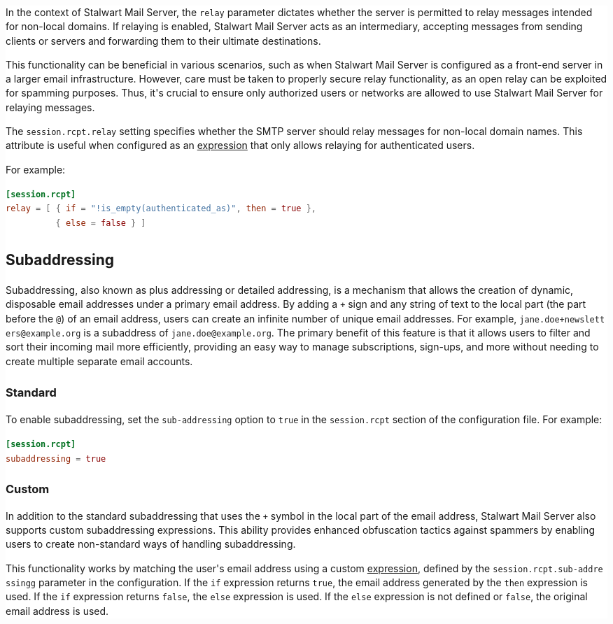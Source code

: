 In the context of Stalwart Mail Server, the `relay` parameter dictates whether the server is permitted to relay messages intended for non-local domains. If relaying is enabled, Stalwart Mail Server acts as an intermediary, accepting messages from sending clients or servers and forwarding them to their ultimate destinations.

This functionality can be beneficial in various scenarios, such as when Stalwart Mail Server is configured as a front-end server in a larger email infrastructure. However, care must be taken to properly secure relay functionality, as an open relay can be exploited for spamming purposes. Thus, it's crucial to ensure only authorized users or networks are allowed to use Stalwart Mail Server for relaying messages.

The `session.rcpt.relay` setting specifies whether the SMTP server should relay messages for non-local domain names. This attribute is useful when configured as an [expression](/docs/configuration/expressions/overview) that only allows relaying for authenticated users.

For example:

```toml
[session.rcpt]
relay = [ { if = "!is_empty(authenticated_as)", then = true }, 
          { else = false } ]
```

## Subaddressing

Subaddressing, also known as plus addressing or detailed addressing, is a mechanism that allows the creation of dynamic, disposable email addresses under a primary email address. By adding a `+` sign and any string of text to the local part (the part before the `@`) of an email address, users can create an infinite number of unique email addresses. For example, `jane.doe+newsletters@example.org` is a subaddress of `jane.doe@example.org`. The primary benefit of this feature is that it allows users to filter and sort their incoming mail more efficiently, providing an easy way to manage subscriptions, sign-ups, and more without needing to create multiple separate email accounts.

### Standard

To enable subaddressing, set the `sub-addressing` option to `true` in the `session.rcpt` section of the configuration file. For example:

```toml
[session.rcpt]
subaddressing = true
```

### Custom
 
In addition to the standard subaddressing that uses the `+` symbol in the local part of the email address, Stalwart Mail Server also supports custom subaddressing expressions. This ability provides enhanced obfuscation tactics against spammers by enabling users to create non-standard ways of handling subaddressing.

This functionality works by matching the user's email address using a custom [expression](/docs/configuration/expressions/overview), defined by the `session.rcpt.sub-addressingg` parameter in the configuration. If the `if` expression returns `true`, the email address generated by the `then` expression is used. If the `if` expression returns `false`, the `else` expression is used. If the `else` expression is not defined or `false`, the original email address is used. 
